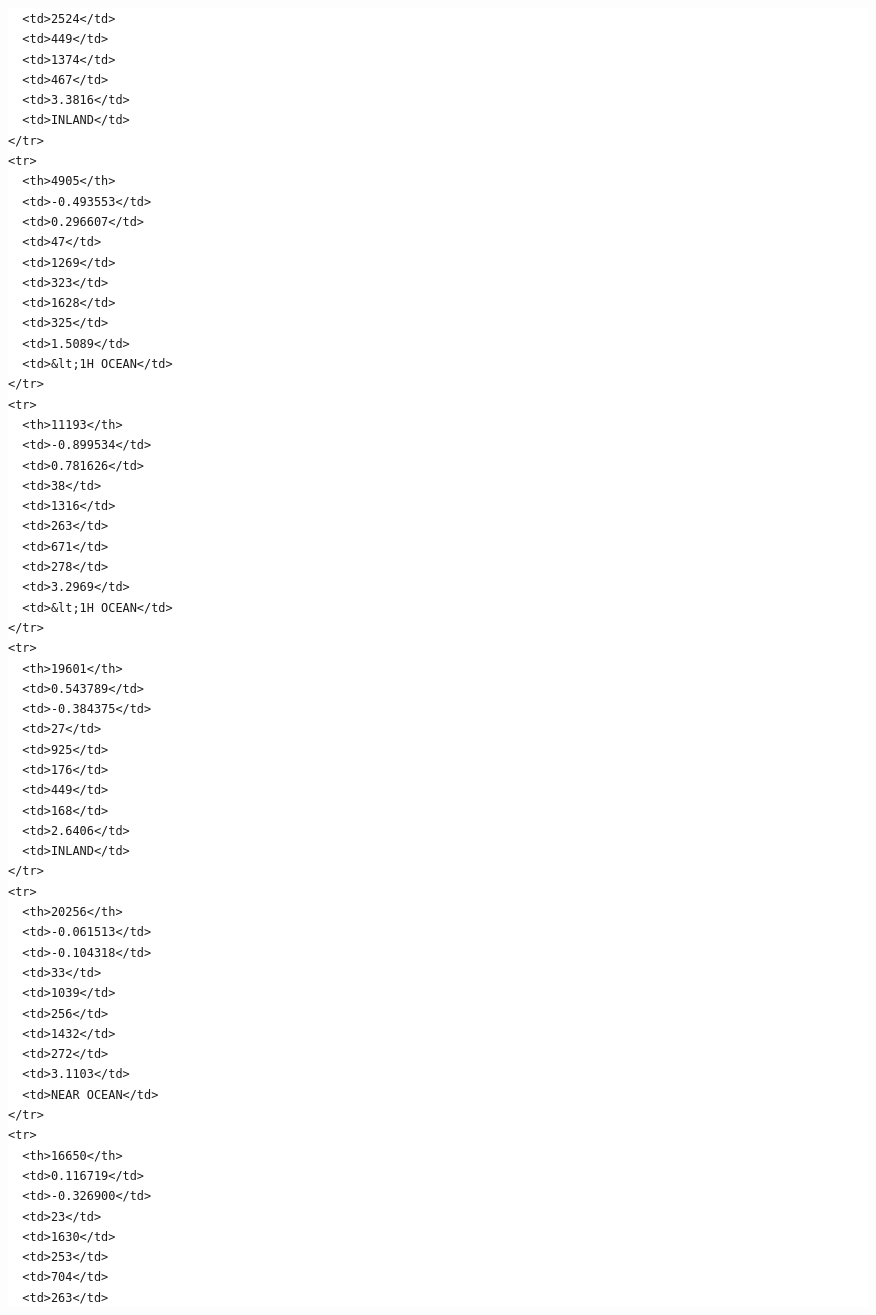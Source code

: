       <td>2524</td>
      <td>449</td>
      <td>1374</td>
      <td>467</td>
      <td>3.3816</td>
      <td>INLAND</td>
    </tr>
    <tr>
      <th>4905</th>
      <td>-0.493553</td>
      <td>0.296607</td>
      <td>47</td>
      <td>1269</td>
      <td>323</td>
      <td>1628</td>
      <td>325</td>
      <td>1.5089</td>
      <td>&lt;1H OCEAN</td>
    </tr>
    <tr>
      <th>11193</th>
      <td>-0.899534</td>
      <td>0.781626</td>
      <td>38</td>
      <td>1316</td>
      <td>263</td>
      <td>671</td>
      <td>278</td>
      <td>3.2969</td>
      <td>&lt;1H OCEAN</td>
    </tr>
    <tr>
      <th>19601</th>
      <td>0.543789</td>
      <td>-0.384375</td>
      <td>27</td>
      <td>925</td>
      <td>176</td>
      <td>449</td>
      <td>168</td>
      <td>2.6406</td>
      <td>INLAND</td>
    </tr>
    <tr>
      <th>20256</th>
      <td>-0.061513</td>
      <td>-0.104318</td>
      <td>33</td>
      <td>1039</td>
      <td>256</td>
      <td>1432</td>
      <td>272</td>
      <td>3.1103</td>
      <td>NEAR OCEAN</td>
    </tr>
    <tr>
      <th>16650</th>
      <td>0.116719</td>
      <td>-0.326900</td>
      <td>23</td>
      <td>1630</td>
      <td>253</td>
      <td>704</td>
      <td>263</td>